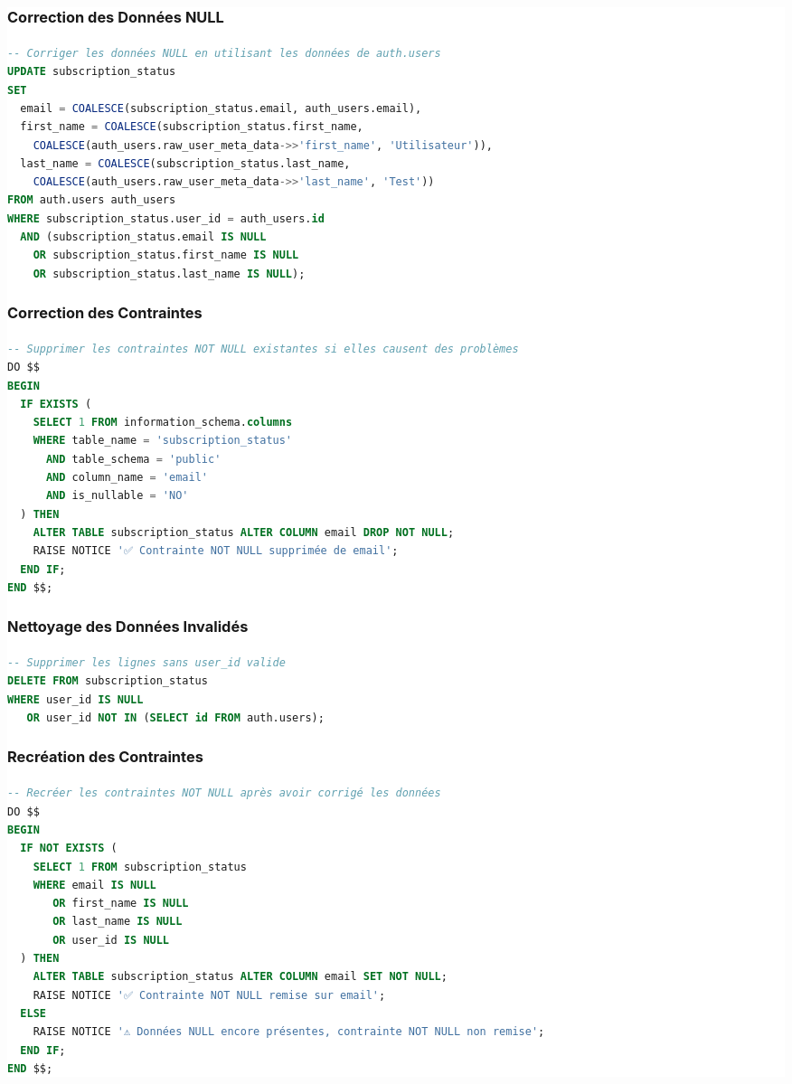### **Correction des Données NULL**
```sql
-- Corriger les données NULL en utilisant les données de auth.users
UPDATE subscription_status 
SET 
  email = COALESCE(subscription_status.email, auth_users.email),
  first_name = COALESCE(subscription_status.first_name, 
    COALESCE(auth_users.raw_user_meta_data->>'first_name', 'Utilisateur')),
  last_name = COALESCE(subscription_status.last_name, 
    COALESCE(auth_users.raw_user_meta_data->>'last_name', 'Test'))
FROM auth.users auth_users
WHERE subscription_status.user_id = auth_users.id
  AND (subscription_status.email IS NULL 
    OR subscription_status.first_name IS NULL 
    OR subscription_status.last_name IS NULL);
```

### **Correction des Contraintes**
```sql
-- Supprimer les contraintes NOT NULL existantes si elles causent des problèmes
DO $$
BEGIN
  IF EXISTS (
    SELECT 1 FROM information_schema.columns 
    WHERE table_name = 'subscription_status' 
      AND table_schema = 'public' 
      AND column_name = 'email' 
      AND is_nullable = 'NO'
  ) THEN
    ALTER TABLE subscription_status ALTER COLUMN email DROP NOT NULL;
    RAISE NOTICE '✅ Contrainte NOT NULL supprimée de email';
  END IF;
END $$;
```

### **Nettoyage des Données Invalidés**
```sql
-- Supprimer les lignes sans user_id valide
DELETE FROM subscription_status 
WHERE user_id IS NULL 
   OR user_id NOT IN (SELECT id FROM auth.users);
```

### **Recréation des Contraintes**
```sql
-- Recréer les contraintes NOT NULL après avoir corrigé les données
DO $$
BEGIN
  IF NOT EXISTS (
    SELECT 1 FROM subscription_status 
    WHERE email IS NULL 
       OR first_name IS NULL 
       OR last_name IS NULL 
       OR user_id IS NULL
  ) THEN
    ALTER TABLE subscription_status ALTER COLUMN email SET NOT NULL;
    RAISE NOTICE '✅ Contrainte NOT NULL remise sur email';
  ELSE
    RAISE NOTICE '⚠️ Données NULL encore présentes, contrainte NOT NULL non remise';
  END IF;
END $$;
```
